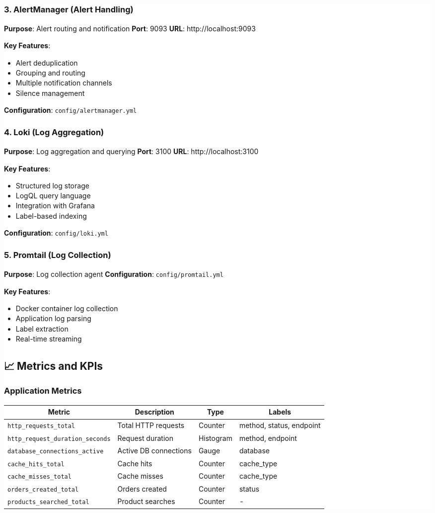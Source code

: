 ### 3. AlertManager (Alert Handling)

**Purpose**: Alert routing and notification
**Port**: 9093
**URL**: http://localhost:9093

**Key Features**:
- Alert deduplication
- Grouping and routing
- Multiple notification channels
- Silence management

**Configuration**: `config/alertmanager.yml`

### 4. Loki (Log Aggregation)

**Purpose**: Log aggregation and querying
**Port**: 3100
**URL**: http://localhost:3100

**Key Features**:
- Structured log storage
- LogQL query language
- Integration with Grafana
- Label-based indexing

**Configuration**: `config/loki.yml`

### 5. Promtail (Log Collection)

**Purpose**: Log collection agent
**Configuration**: `config/promtail.yml`

**Key Features**:
- Docker container log collection
- Application log parsing
- Label extraction
- Real-time streaming

## 📈 Metrics and KPIs

### Application Metrics

| Metric | Description | Type | Labels |
|--------|-------------|------|--------|
| `http_requests_total` | Total HTTP requests | Counter | method, status, endpoint |
| `http_request_duration_seconds` | Request duration | Histogram | method, endpoint |
| `database_connections_active` | Active DB connections | Gauge | database |
| `cache_hits_total` | Cache hits | Counter | cache_type |
| `cache_misses_total` | Cache misses | Counter | cache_type |
| `orders_created_total` | Orders created | Counter | status |
| `products_searched_total` | Product searches | Counter | - |
